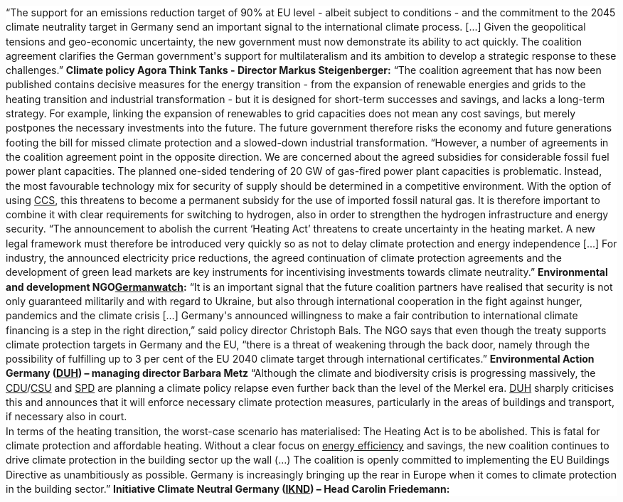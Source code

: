 “The support for an emissions reduction target of 90% at EU level - albeit subject to conditions - and the commitment to the 2045 climate neutrality target in Germany send an important signal to the international climate process. [...] Given the geopolitical tensions and geo-economic uncertainty, the new government must now demonstrate its ability to act quickly. The coalition agreement clarifies the German government's support for multilateralism and its ambition to develop a strategic response to these challenges.”
**Climate policy Agora Think Tanks - Director Markus Steigenberger:**
“The coalition agreement that has now been published contains decisive measures for the energy transition - from the expansion of renewable energies and grids to the heating transition and industrial transformation - but it is designed for short-term successes and savings, and lacks a long-term strategy. For example, linking the expansion of renewables to grid capacities does not mean any cost savings, but merely postpones the necessary investments into the future. The future government therefore risks the economy and future generations footing the bill for missed climate protection and a slowed-down industrial transformation.
“However, a number of agreements in the coalition agreement point in the opposite direction. We are concerned about the agreed subsidies for considerable fossil fuel power plant capacities. The planned one-sided tendering of 20 GW of gas-fired power plant capacities is problematic. Instead, the most favourable technology mix for security of supply should be determined in a competitive environment. With the option of using [CCS](https://www.cleanenergywire.org/glossary/letter_c#ccs), this threatens to become a permanent subsidy for the use of imported fossil natural gas. It is therefore important to combine it with clear requirements for switching to hydrogen, also in order to strengthen the hydrogen infrastructure and energy security.
“The announcement to abolish the current ‘Heating Act’ threatens to create uncertainty in the heating market. A new legal framework must therefore be introduced very quickly so as not to delay climate protection and energy independence [...] For industry, the announced electricity price reductions, the agreed continuation of climate protection agreements and the development of green lead markets are key instruments for incentivising investments towards climate neutrality.”
**Environmental and development NGO[Germanwatch](https://www.cleanenergywire.org/experts/germanwatch):**
“It is an important signal that the future coalition partners have realised that security is not only guaranteed militarily and with regard to Ukraine, but also through international cooperation in the fight against hunger, pandemics and the climate crisis […] Germany's announced willingness to make a fair contribution to international climate financing is a step in the right direction,” said policy director Christoph Bals. The NGO says that even though the treaty supports climate protection targets in Germany and the EU, “there is a threat of weakening through the back door, namely through the possibility of fulfilling up to 3 per cent of the EU 2040 climate target through international certificates.”
**Environmental Action Germany ([DUH](https://www.cleanenergywire.org/experts/duh-environmental-action-germany)) – managing director Barbara Metz**
“Although the climate and biodiversity crisis is progressing massively, the [CDU](https://www.cleanenergywire.org/experts/cdu-christian-democratic-union)/[CSU](https://www.cleanenergywire.org/experts/csu-christian-social-union) and [SPD](https://www.cleanenergywire.org/experts/spd-social-democratic-party) are planning a climate policy relapse even further back than the level of the Merkel era. [DUH](https://www.cleanenergywire.org/experts/duh-environmental-action-germany) sharply criticises this and announces that it will enforce necessary climate protection measures, particularly in the areas of buildings and transport, if necessary also in court.  
In terms of the heating transition, the worst-case scenario has materialised: The Heating Act is to be abolished. This is fatal for climate protection and affordable heating. Without a clear focus on [energy efficiency](https://www.cleanenergywire.org/glossary/letter_e#energy_efficiency) and savings, the new coalition continues to drive climate protection in the building sector up the wall (…) The coalition is openly committed to implementing the EU Buildings Directive as unambitiously as possible. Germany is increasingly bringing up the rear in Europe when it comes to climate protection in the building sector.”
**Initiative Climate Neutral Germany ([IKND](https://initiative-klimaneutral.de/)) – Head Carolin Friedemann:**